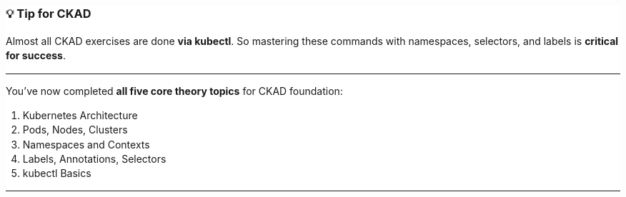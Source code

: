 
### 💡 Tip for CKAD

Almost all CKAD exercises are done **via kubectl**.
So mastering these commands with namespaces, selectors, and labels is **critical for success**.

---

You’ve now completed **all five core theory topics** for CKAD foundation:

1. Kubernetes Architecture
2. Pods, Nodes, Clusters
3. Namespaces and Contexts
4. Labels, Annotations, Selectors
5. kubectl Basics

---
